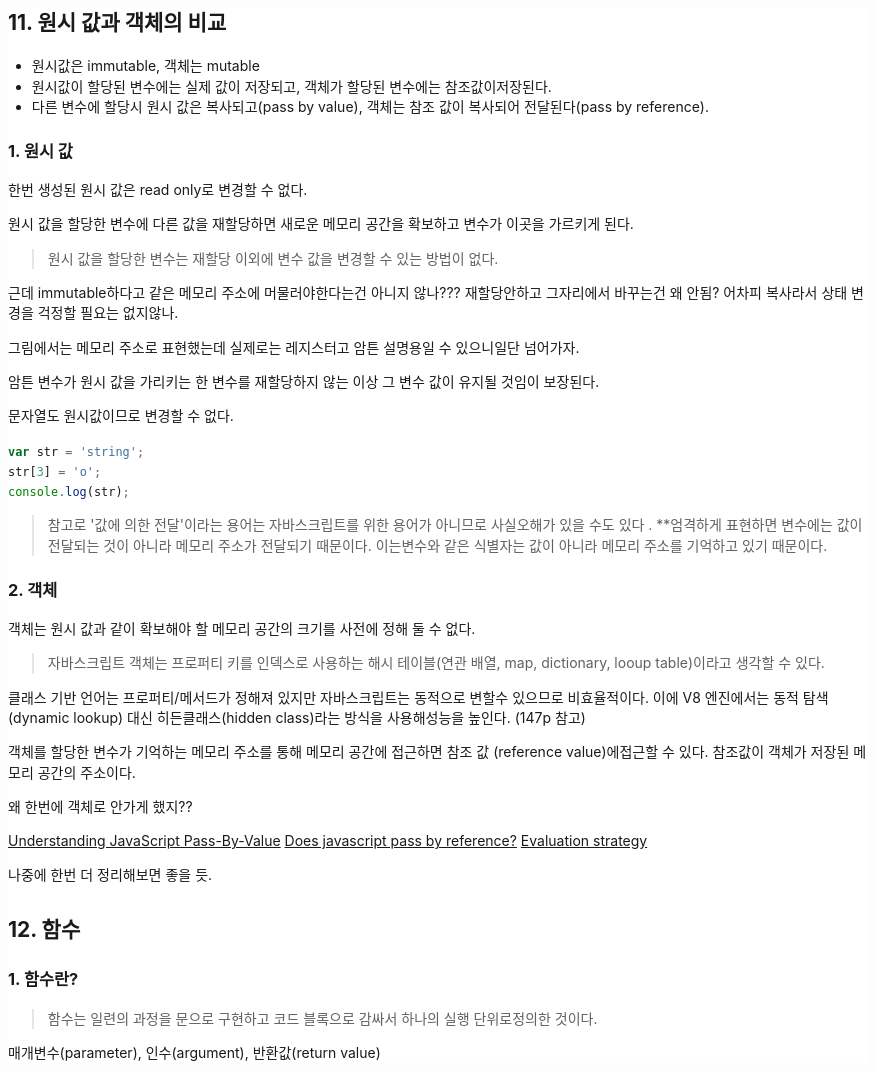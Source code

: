 ## 11. 원시 값과 객체의 비교

- 원시값은 immutable, 객체는 mutable
- 원시값이 할당된 변수에는 실제 값이 저장되고, 객체가 할당된 변수에는 참조값이저장된다.
- 다른 변수에 할당시 원시 값은 복사되고(pass by value), 객체는 참조 값이 복사되어 전달된다(pass by reference).

### 1. 원시 값

한번 생성된 원시 값은 read only로 변경할 수 없다.

원시 값을 할당한 변수에 다른 값을 재할당하면 새로운 메모리 공간을 확보하고 변수가 이곳을 가르키게 된다.

> 원시 값을 할당한 변수는 재할당 이외에 변수 값을 변경할 수 있는 방법이 없다.

근데 immutable하다고 같은 메모리 주소에 머물러야한다는건 아니지 않나??? 재할당안하고 그자리에서 바꾸는건 왜 안됨? 어차피 복사라서 상태 변경을 걱정할 필요는 없지않나.

그림에서는 메모리 주소로 표현했는데 실제로는 레지스터고 암튼 설명용일 수 있으니일단 넘어가자.

암튼 변수가 원시 값을 가리키는 한 변수를 재할당하지 않는 이상 그 변수 값이 유지될 것임이 보장된다.

문자열도 원시값이므로 변경할 수 없다.

```js
var str = 'string';
str[3] = 'o';
console.log(str);
```

> 참고로 '값에 의한 전달'이라는 용어는 자바스크립트를 위한 용어가 아니므로 사실오해가 있을 수도 있다 . \*\*엄격하게 표현하면 변수에는 값이 전달되는 것이 아니라 메모리 주소가 전달되기 때문이다. 이는변수와 같은 식별자는 값이 아니라 메모리 주소를 기억하고 있기 때문이다.

### 2. 객체

객체는 원시 값과 같이 확보해야 할 메모리 공간의 크기를 사전에 정해 둘 수 없다.

> 자바스크립트 객체는 프로퍼티 키를 인덱스로 사용하는 해시 테이블(연관 배열, map, dictionary, looup table)이라고 생각할 수 있다.

클래스 기반 언어는 프로퍼티/메서드가 정해져 있지만 자바스크립트는 동적으로 변할수 있으므로 비효율적이다. 이에 V8 엔진에서는 동적 탐색(dynamic lookup) 대신 히든클래스(hidden class)라는 방식을 사용해성능을 높인다. (147p 참고)

객체를 할당한 변수가 기억하는 메모리 주소를 통해 메모리 공간에 접근하면 참조 값 (reference value)에접근할 수 있다. 참조값이 객체가 저장된 메모리 공간의 주소이다.

왜 한번에 객체로 안가게 했지??

[Understanding JavaScript Pass-By-Value](https://www.javascripttutorial.net/javascript-pass-by-value/) [Does javascript pass by reference?](https://stackoverflow.com/a/13104528) [Evaluation strategy](https://en.wikipedia.org/wiki/Evaluation_strategy)

나중에 한번 더 정리해보면 좋을 듯.

## 12. 함수

### 1. 함수란?

> 함수는 일련의 과정을 문으로 구현하고 코드 블록으로 감싸서 하나의 실행 단위로정의한 것이다.

매개변수(parameter), 인수(argument), 반환값(return value)


  [`${id}-${num++}`]: num,
  [`${id}-${num++}`]: num,
  [`${id}-${num++}`]: num,